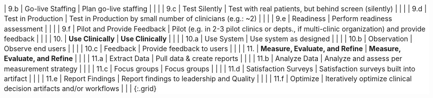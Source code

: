 | 9.b    | Go-live Staffing                     | Plan go-live staffing                                                                                                                            |             |       | 
| 9.c    | Test Silently                        | Test with real patients, but behind screen (silently)                                                                                            |             |       | 
| 9.d    | Test in Production                   | Test in Production by small number of clinicians (e.g.: ~2)                                                                                      |             |       | 
| 9.e    | Readiness                            | Perform readiness assessment                                                                                                                     |             |       | 
| 9.f    | Pilot and Provide Feedback           | Pilot (e.g. in 2-3 pilot clinics or depts.,  if multi-clinic organization) and provide feedback                                                  |             |       | 
| 10.    | **Use Clinically**                   | **Use Clinically**                                                                                                                               |             |       | 
| 10.a   | Use System                           | Use system as designed                                                                                                                           |             |       | 
| 10.b   | Observation                          | Observe end users                                                                                                                                |             |       | 
| 10.c   | Feedback                             | Provide feedback to users                                                                                                                        |             |       | 
| 11.    | **Measure, Evaluate, and Refine**    | **Measure, Evaluate, and Refine**                                                                                                                |             |       | 
| 11.a   | Extract Data                         | Pull data & create reports                                                                                                                       |             |       | 
| 11.b   | Analyze Data                         | Analyze and assess per measurement strategy                                                                                                      |             |       | 
| 11.c   | Focus groups                         | Focus groups                                                                                                                                     |             |       | 
| 11.d   | Satisfaction Surveys                 | Satisfaction surveys built into artifact                                                                                                         |             |       | 
| 11.e   | Report Findings                      | Report findings to leadership and Quality                                                                                                        |             |       | 
| 11.f   | Optimize                             | Iteratively optimize clinical decision artifacts and/or workflows                                                                                |             |       | 
{:.grid}